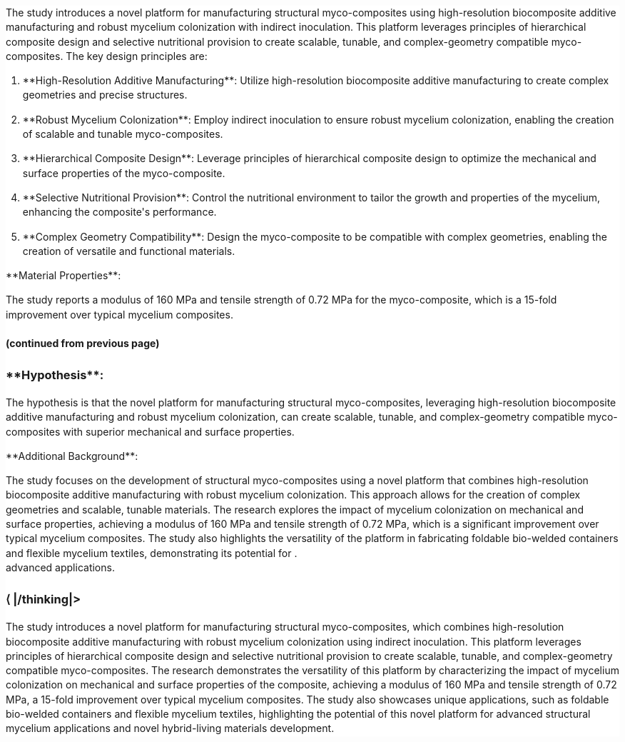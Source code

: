 The study introduces a novel platform for manufacturing structural myco-composites using high-resolution biocomposite additive manufacturing and robust mycelium colonization with indirect inoculation. This platform leverages principles of hierarchical composite design and selective nutritional provision to create scalable, tunable, and complex-geometry compatible myco-composites. The key design principles are:

1. \*\*High-Resolution Additive Manufacturing\*\*: Utilize high-resolution biocomposite additive manufacturing to create complex geometries and precise structures.

2. \*\*Robust Mycelium Colonization\*\*: Employ indirect inoculation to ensure robust mycelium colonization, enabling the creation of scalable and tunable myco-composites.

3. \*\*Hierarchical Composite Design\*\*: Leverage principles of hierarchical composite design to optimize the mechanical and surface properties of the myco-composite.

4. \*\*Selective Nutritional Provision\*\*: Control the nutritional environment to tailor the growth and properties of the mycelium, enhancing the composite's performance.

5. \*\*Complex Geometry Compatibility\*\*: Design the myco-composite to be compatible with complex geometries, enabling the creation of versatile and functional materials.

\*\*Material Properties\*\*:

The study reports a modulus of 160 MPa and tensile strength of 0.72 MPa for the myco-composite, which is a 15-fold improvement over typical mycelium composites.

#### (continued from previous page)

### \*\*Hypothesis\*\*:

The hypothesis is that the novel platform for manufacturing structural myco-composites, leveraging high-resolution biocomposite additive manufacturing and robust mycelium colonization, can create scalable, tunable, and complex-geometry compatible myco-composites with superior mechanical and surface properties.

\*\*Additional Background\*\*:

The study focuses on the development of structural myco-composites using a novel platform that combines high-resolution biocomposite additive manufacturing with robust mycelium colonization. This approach allows for the creation of complex geometries and scalable, tunable materials. The research explores the impact of mycelium colonization on mechanical and surface properties, achieving a modulus of 160 MPa and tensile strength of 0.72 MPa, which is a significant improvement over typical mycelium composites. The study also highlights the versatility of the platform in fabricating foldable bio-welded containers and flexible mycelium textiles, demonstrating its potential for .<br>advanced applications.

### $\langle$ |/thinking|>

The study introduces a novel platform for manufacturing structural myco-composites, which combines high-resolution biocomposite additive manufacturing with robust mycelium colonization using indirect inoculation. This platform leverages principles of hierarchical composite design and selective nutritional provision to create scalable, tunable, and complex-geometry compatible myco-composites. The research demonstrates the versatility of this platform by characterizing the impact of mycelium colonization on mechanical and surface properties of the composite, achieving a modulus of 160 MPa and tensile strength of 0.72 MPa, a 15-fold improvement over typical mycelium composites. The study also showcases unique applications, such as foldable bio-welded containers and flexible mycelium textiles, highlighting the potential of this novel platform for advanced structural mycelium applications and novel hybrid-living materials development.
